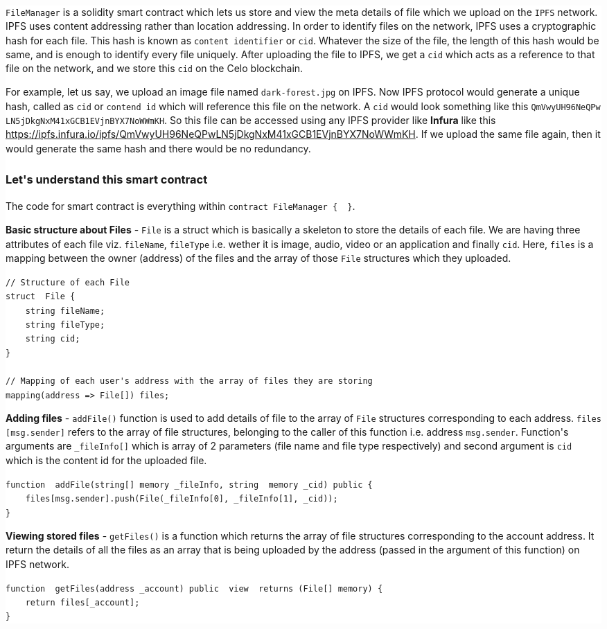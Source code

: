 `FileManager` is a solidity smart contract which lets us store and view the meta details of file which we upload on the `IPFS` network. IPFS uses content addressing rather than location addressing. In order to identify files on the network, IPFS uses a cryptographic hash for each file. This hash is known as `content identifier` or `cid`. Whatever the size of the file, the length of this hash would be same, and is enough to identify every file uniquely. After uploading the file to IPFS, we get a `cid` which acts as a reference to that file on the network, and we store this `cid` on the Celo blockchain.

For example, let us say, we upload an image file named `dark-forest.jpg` on IPFS. Now IPFS protocol would generate a unique hash, called as `cid` or `contend id` which will reference this file on the network. A `cid` would look something like this `QmVwyUH96NeQPwLN5jDkgNxM41xGCB1EVjnBYX7NoWWmKH`. So this file can be accessed using any IPFS provider like **Infura** like this https://ipfs.infura.io/ipfs/QmVwyUH96NeQPwLN5jDkgNxM41xGCB1EVjnBYX7NoWWmKH. If we upload the same file again, then it would generate the same hash and there would be no redundancy.

### **Let's understand this smart contract**

The code for smart contract is everything within `contract FileManager {  }`.

**Basic structure about Files** - `File` is a struct which is basically a skeleton to store the details of each file. We are having three attributes of each file viz. `fileName`, `fileType` i.e. wether it is image, audio, video or an application and finally `cid`. Here, `files` is a mapping between the owner (address) of the files and the array of those `File` structures which they uploaded.

```solidity
// Structure of each File
struct  File {
	string fileName;
	string fileType;
	string cid;
}

// Mapping of each user's address with the array of files they are storing
mapping(address => File[]) files;
```

**Adding files** - `addFile()` function is used to add details of file to the array of `File` structures corresponding to each address. `files[msg.sender]` refers to the array of file structures, belonging to the caller of this function i.e. address `msg.sender`. Function's arguments are `_fileInfo[]` which is array of 2 parameters (file name and file type respectively) and second argument is `cid` which is the content id for the uploaded file.

```solidity
function  addFile(string[] memory _fileInfo, string  memory _cid) public {
	files[msg.sender].push(File(_fileInfo[0], _fileInfo[1], _cid));
}
```

**Viewing stored files** - `getFiles()` is a function which returns the array of file structures corresponding to the account address. It return the details of all the files as an array that is being uploaded by the address (passed in the argument of this function) on IPFS network.

```solidity
function  getFiles(address _account) public  view  returns (File[] memory) {
	return files[_account];
}
```
